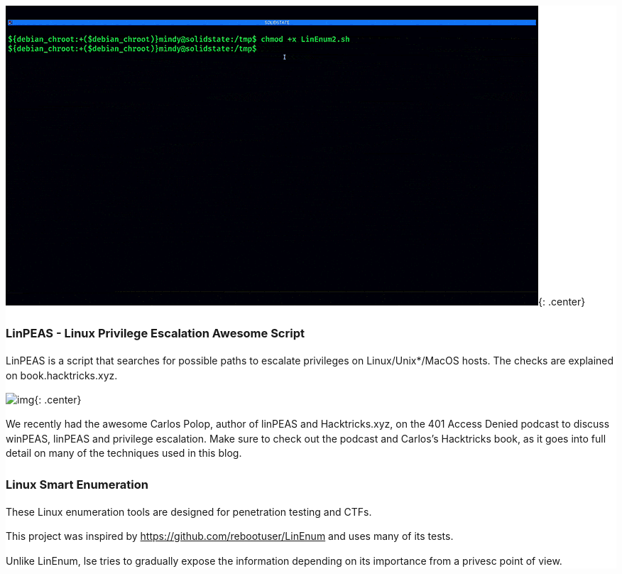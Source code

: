 ![img](assets/img/202505/17.gif){: .center}

### LinPEAS - Linux Privilege Escalation Awesome Script

LinPEAS is a script that searches for possible paths to escalate privileges on Linux/Unix*/MacOS hosts. The checks are explained on book.hacktricks.xyz.

![img](assets/img/202505/18.gif){: .center}

We recently had the awesome Carlos Polop, author of linPEAS and Hacktricks.xyz, on the 401 Access Denied podcast to discuss winPEAS, linPEAS and privilege escalation. Make sure to check out the podcast and Carlos’s Hacktricks book, as it goes into full detail on many of the techniques used in this blog.

### Linux Smart Enumeration

These Linux enumeration tools are designed for penetration testing and CTFs.

This project was inspired by https://github.com/rebootuser/LinEnum and uses many of its tests.

Unlike LinEnum, lse tries to gradually expose the information depending on its importance from a privesc point of view.